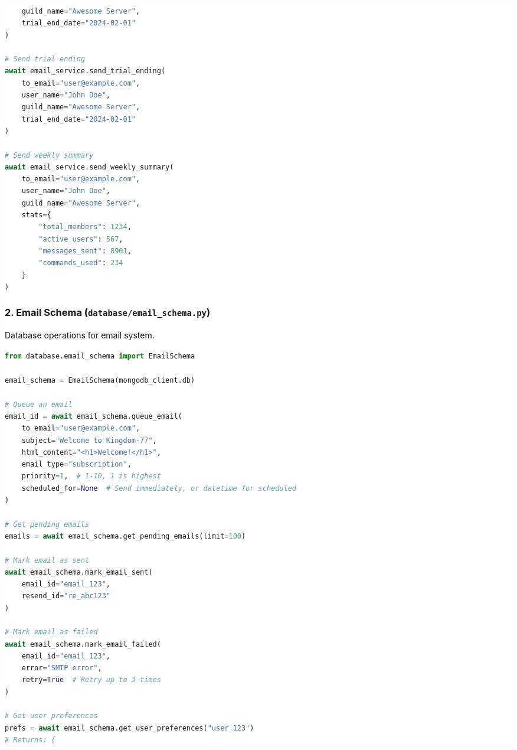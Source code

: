 ```python
    guild_name="Awesome Server",
    trial_end_date="2024-02-01"
)

# Send trial ending
await email_service.send_trial_ending(
    to_email="user@example.com",
    user_name="John Doe",
    guild_name="Awesome Server",
    trial_end_date="2024-02-01"
)

# Send weekly summary
await email_service.send_weekly_summary(
    to_email="user@example.com",
    user_name="John Doe",
    guild_name="Awesome Server",
    stats={
        "total_members": 1234,
        "active_users": 567,
        "messages_sent": 8901,
        "commands_used": 234
    }
)
```

### 2. Email Schema (`database/email_schema.py`)

Database operations for email system.

```python
from database.email_schema import EmailSchema

email_schema = EmailSchema(mongodb_client.db)

# Queue an email
email_id = await email_schema.queue_email(
    to_email="user@example.com",
    subject="Welcome to Kingdom-77",
    html_content="<h1>Welcome!</h1>",
    email_type="subscription",
    priority=1,  # 1-10, 1 is highest
    scheduled_for=None  # Send immediately, or datetime for scheduled
)

# Get pending emails
emails = await email_schema.get_pending_emails(limit=100)

# Mark email as sent
await email_schema.mark_email_sent(
    email_id="email_123",
    resend_id="re_abc123"
)

# Mark email as failed
await email_schema.mark_email_failed(
    email_id="email_123",
    error="SMTP error",
    retry=True  # Retry up to 3 times
)

# Get user preferences
prefs = await email_schema.get_user_preferences("user_123")
# Returns: {
```